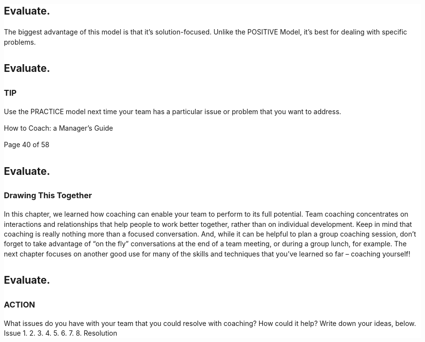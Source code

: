 ## Evaluate.


The biggest advantage of this model is that it’s
solution-focused. Unlike the POSITIVE Model, it’s
best for dealing with specific problems.

## Evaluate.
### TIP

Use the PRACTICE model next time your team
has a particular issue or problem that you want
to address.

How to Coach: a Manager’s Guide

Page 40 of 58

## Evaluate.
### Drawing This Together

In this chapter, we learned how coaching can
enable your team to perform to its full potential.
Team coaching concentrates on interactions
and relationships that help people to work better
together, rather than on individual development.
Keep in mind that coaching is really nothing
more than a focused conversation. And, while it
can be helpful to plan a group coaching session,
don’t forget to take advantage of “on the fly”
conversations at the end of a team meeting, or
during a group lunch, for example.
The next chapter focuses on another good use
for many of the skills and techniques that you’ve
learned so far – coaching yourself!

## Evaluate.
### ACTION

What issues do you have with your team that you could resolve with coaching? How could it help?
Write down your ideas, below.
Issue
1.
2.
3.
4.
5.
6.
7.
8.
Resolution
